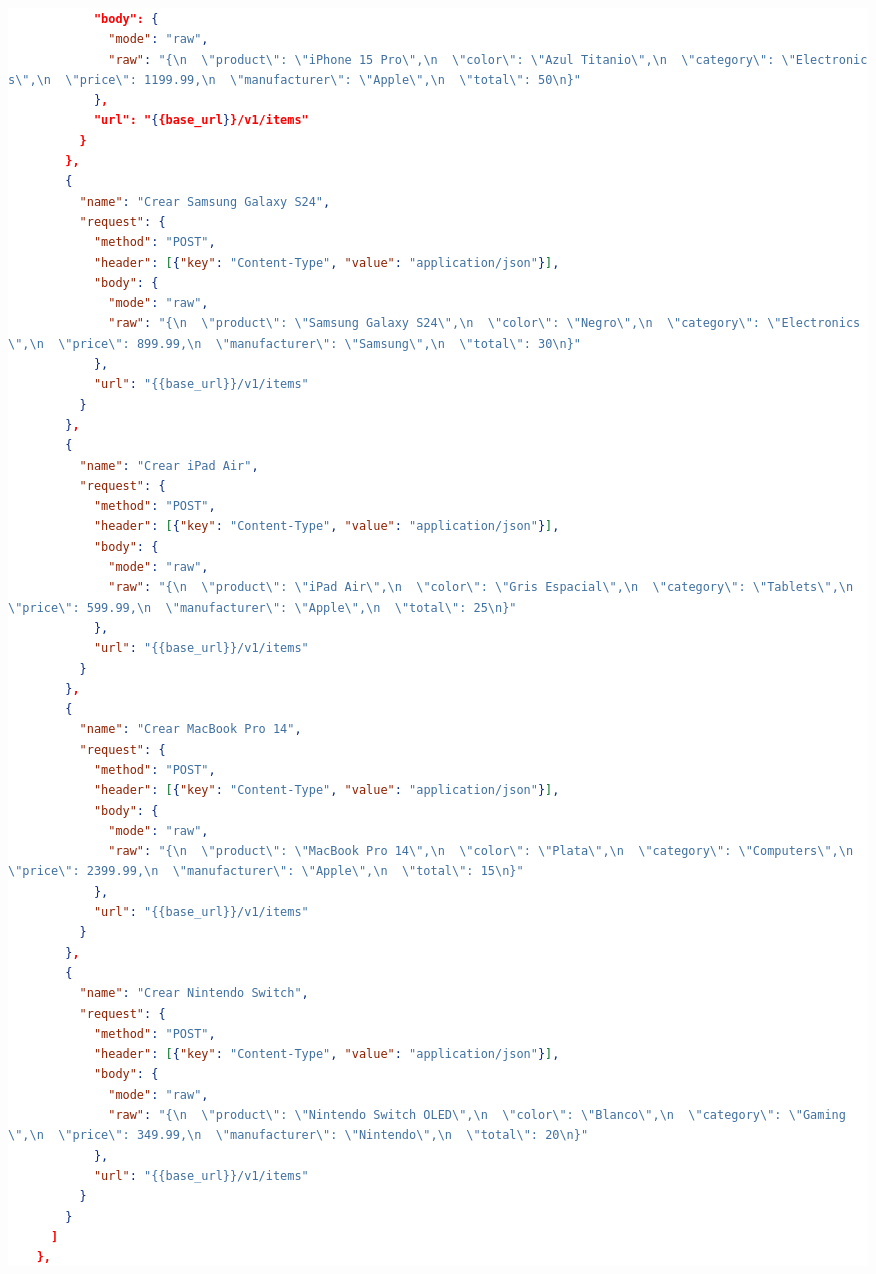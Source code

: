 ```json
            "body": {
              "mode": "raw",
              "raw": "{\n  \"product\": \"iPhone 15 Pro\",\n  \"color\": \"Azul Titanio\",\n  \"category\": \"Electronics\",\n  \"price\": 1199.99,\n  \"manufacturer\": \"Apple\",\n  \"total\": 50\n}"
            },
            "url": "{{base_url}}/v1/items"
          }
        },
        {
          "name": "Crear Samsung Galaxy S24",
          "request": {
            "method": "POST",
            "header": [{"key": "Content-Type", "value": "application/json"}],
            "body": {
              "mode": "raw",
              "raw": "{\n  \"product\": \"Samsung Galaxy S24\",\n  \"color\": \"Negro\",\n  \"category\": \"Electronics\",\n  \"price\": 899.99,\n  \"manufacturer\": \"Samsung\",\n  \"total\": 30\n}"
            },
            "url": "{{base_url}}/v1/items"
          }
        },
        {
          "name": "Crear iPad Air",
          "request": {
            "method": "POST",
            "header": [{"key": "Content-Type", "value": "application/json"}],
            "body": {
              "mode": "raw",
              "raw": "{\n  \"product\": \"iPad Air\",\n  \"color\": \"Gris Espacial\",\n  \"category\": \"Tablets\",\n  \"price\": 599.99,\n  \"manufacturer\": \"Apple\",\n  \"total\": 25\n}"
            },
            "url": "{{base_url}}/v1/items"
          }
        },
        {
          "name": "Crear MacBook Pro 14",
          "request": {
            "method": "POST",
            "header": [{"key": "Content-Type", "value": "application/json"}],
            "body": {
              "mode": "raw",
              "raw": "{\n  \"product\": \"MacBook Pro 14\",\n  \"color\": \"Plata\",\n  \"category\": \"Computers\",\n  \"price\": 2399.99,\n  \"manufacturer\": \"Apple\",\n  \"total\": 15\n}"
            },
            "url": "{{base_url}}/v1/items"
          }
        },
        {
          "name": "Crear Nintendo Switch",
          "request": {
            "method": "POST",
            "header": [{"key": "Content-Type", "value": "application/json"}],
            "body": {
              "mode": "raw",
              "raw": "{\n  \"product\": \"Nintendo Switch OLED\",\n  \"color\": \"Blanco\",\n  \"category\": \"Gaming\",\n  \"price\": 349.99,\n  \"manufacturer\": \"Nintendo\",\n  \"total\": 20\n}"
            },
            "url": "{{base_url}}/v1/items"
          }
        }
      ]
    },
```